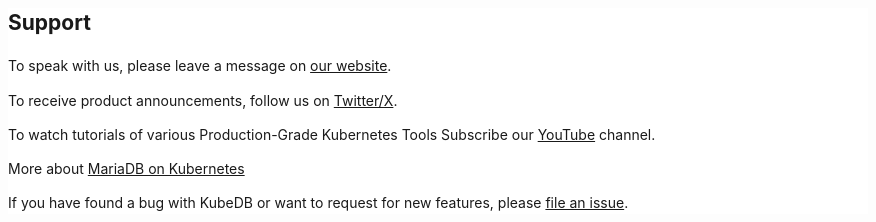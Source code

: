 <iframe width="560" height="315" src="https://www.youtube.com/embed/videoseries?si=CW-3F1P1FKlAnfZ9&amp;list=PLoiT1Gv2KR1gbxvKO8IYz5_MK4FhZp4R-" title="YouTube video player" frameborder="0" allow="accelerometer; autoplay; clipboard-write; encrypted-media; gyroscope; picture-in-picture; web-share" allowfullscreen></iframe>

## Support

To speak with us, please leave a message on [our website](https://appscode.com/contact/).

To receive product announcements, follow us on [Twitter/X](https://twitter.com/KubeDB).

To watch tutorials of various Production-Grade Kubernetes Tools Subscribe our [YouTube](https://www.youtube.com/c/AppsCodeInc/) channel.

More about [MariaDB on Kubernetes](https://kubedb.com/kubernetes/databases/run-and-manage-mariadb-on-kubernetes/)

If you have found a bug with KubeDB or want to request for new features, please [file an issue](https://github.com/kubedb/project/issues/new).
